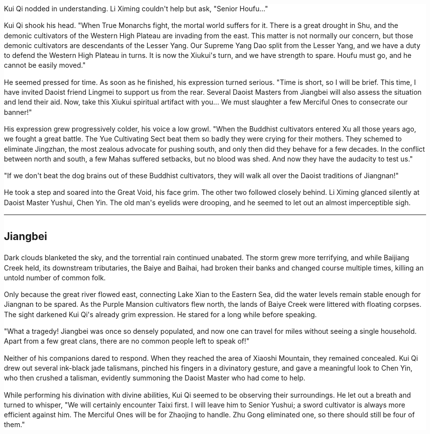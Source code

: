 Kui Qi nodded in understanding. Li Ximing couldn't help but ask, "Senior Houfu..."

Kui Qi shook his head. "When True Monarchs fight, the mortal world suffers for it. There is a great drought in Shu, and the demonic cultivators of the Western High Plateau are invading from the east. This matter is not normally our concern, but those demonic cultivators are descendants of the Lesser Yang. Our Supreme Yang Dao split from the Lesser Yang, and we have a duty to defend the Western High Plateau in turns. It is now the Xiukui's turn, and we have strength to spare. Houfu must go, and he cannot be easily moved."

He seemed pressed for time. As soon as he finished, his expression turned serious. "Time is short, so I will be brief. This time, I have invited Daoist friend Lingmei to support us from the rear. Several Daoist Masters from Jiangbei will also assess the situation and lend their aid. Now, take this Xiukui spiritual artifact with you... We must slaughter a few Merciful Ones to consecrate our banner!"

His expression grew progressively colder, his voice a low growl. "When the Buddhist cultivators entered Xu all those years ago, we fought a great battle. The Yue Cultivating Sect beat them so badly they were crying for their mothers. They schemed to eliminate Jingzhan, the most zealous advocate for pushing south, and only then did they behave for a few decades. In the conflict between north and south, a few Mahas suffered setbacks, but no blood was shed. And now they have the audacity to test us."

"If we don't beat the dog brains out of these Buddhist cultivators, they will walk all over the Daoist traditions of Jiangnan!"

He took a step and soared into the Great Void, his face grim. The other two followed closely behind. Li Ximing glanced silently at Daoist Master Yushui, Chen Yin. The old man's eyelids were drooping, and he seemed to let out an almost imperceptible sigh.

***

## Jiangbei

Dark clouds blanketed the sky, and the torrential rain continued unabated. The storm grew more terrifying, and while Baijiang Creek held, its downstream tributaries, the Baiye and Baihai, had broken their banks and changed course multiple times, killing an untold number of common folk.

Only because the great river flowed east, connecting Lake Xian to the Eastern Sea, did the water levels remain stable enough for Jiangnan to be spared. As the Purple Mansion cultivators flew north, the lands of Baiye Creek were littered with floating corpses. The sight darkened Kui Qi's already grim expression. He stared for a long while before speaking.

"What a tragedy! Jiangbei was once so densely populated, and now one can travel for miles without seeing a single household. Apart from a few great clans, there are no common people left to speak of!"

Neither of his companions dared to respond. When they reached the area of Xiaoshi Mountain, they remained concealed. Kui Qi drew out several ink-black jade talismans, pinched his fingers in a divinatory gesture, and gave a meaningful look to Chen Yin, who then crushed a talisman, evidently summoning the Daoist Master who had come to help.

While performing his divination with divine abilities, Kui Qi seemed to be observing their surroundings. He let out a breath and turned to whisper, "We will certainly encounter Taixi first. I will leave him to Senior Yushui; a sword cultivator is always more efficient against him. The Merciful Ones will be for Zhaojing to handle. Zhu Gong eliminated one, so there should still be four of them."
